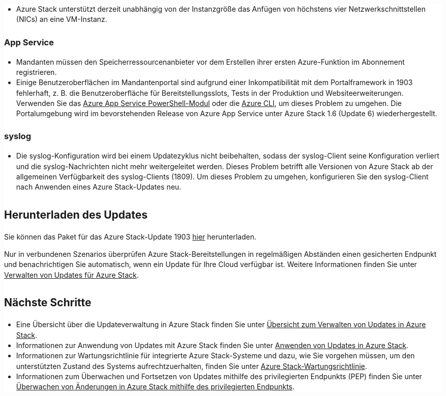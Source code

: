 
- Azure Stack unterstützt derzeit unabhängig von der Instanzgröße das Anfügen von höchstens vier Netzwerkschnittstellen (NICs) an eine VM-Instanz.



### <a name="app-service"></a>App Service


- Mandanten müssen den Speicherressourcenanbieter vor dem Erstellen ihrer ersten Azure-Funktion im Abonnement registrieren.
- Einige Benutzeroberflächen im Mandantenportal sind aufgrund einer Inkompatibilität mit dem Portalframework in 1903 fehlerhaft, z. B. die Benutzeroberfläche für Bereitstellungsslots, Tests in der Produktion und Websiteerweiterungen. Verwenden Sie das [Azure App Service PowerShell-Modul](/azure/app-service/deploy-staging-slots#automate-with-powershell) oder die [Azure CLI](/cli/azure/webapp/deployment/slot?view=azure-cli-latest&preserve-view=true), um dieses Problem zu umgehen. Die Portalumgebung wird im bevorstehenden Release von Azure App Service unter Azure Stack 1.6 (Update 6) wiederhergestellt.







### <a name="syslog"></a>syslog

- Die syslog-Konfiguration wird bei einem Updatezyklus nicht beibehalten, sodass der syslog-Client seine Konfiguration verliert und die syslog-Nachrichten nicht mehr weitergeleitet werden. Dieses Problem betrifft alle Versionen von Azure Stack ab der allgemeinen Verfügbarkeit des syslog-Clients (1809). Um dieses Problem zu umgehen, konfigurieren Sie den syslog-Client nach Anwenden eines Azure Stack-Updates neu.

## <a name="download-the-update"></a>Herunterladen des Updates

Sie können das Paket für das Azure Stack-Update 1903 [hier](https://aka.ms/azurestackupdatedownload) herunterladen.

Nur in verbundenen Szenarios überprüfen Azure Stack-Bereitstellungen in regelmäßigen Abständen einen gesicherten Endpunkt und benachrichtigen Sie automatisch, wenn ein Update für Ihre Cloud verfügbar ist. Weitere Informationen finden Sie unter [Verwalten von Updates für Azure Stack](../azure-stack-updates.md#how-to-know-an-update-is-available).

## <a name="next-steps"></a>Nächste Schritte

- Eine Übersicht über die Updateverwaltung in Azure Stack finden Sie unter [Übersicht zum Verwalten von Updates in Azure Stack](../azure-stack-updates.md).
- Informationen zur Anwendung von Updates mit Azure Stack finden Sie unter [Anwenden von Updates in Azure Stack](../azure-stack-apply-updates.md).
- Informationen zur Wartungsrichtlinie für integrierte Azure Stack-Systeme und dazu, wie Sie vorgehen müssen, um den unterstützten Zustand des Systems aufrechtzuerhalten, finden Sie unter [Azure Stack-Wartungsrichtlinie](../azure-stack-servicing-policy.md).
- Informationen zum Überwachen und Fortsetzen von Updates mithilfe des privilegierten Endpunkts (PEP) finden Sie unter [Überwachen von Änderungen in Azure Stack mithilfe des privilegierten Endpunkts](../azure-stack-monitor-update.md).